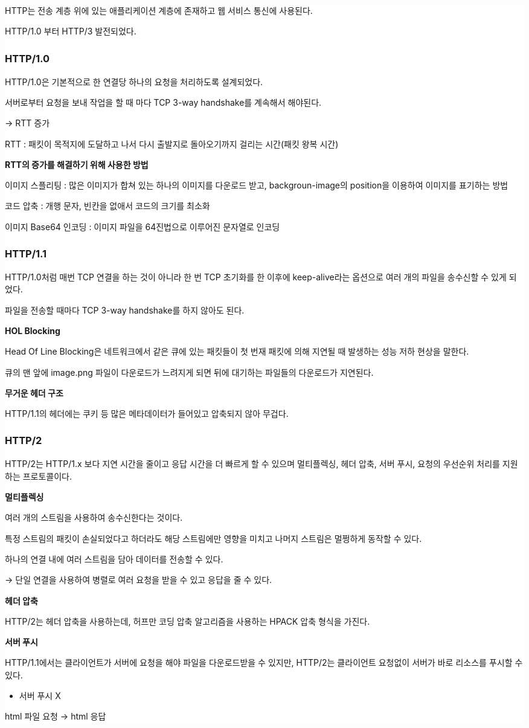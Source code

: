 HTTP는 전송 계층 위에 있는 애플리케이션 계층에 존재하고 웹 서비스 통신에 사용된다.

HTTP/1.0 부터 HTTP/3 발전되었다.

### HTTP/1.0

HTTP/1.0은 기본적으로 한 연결당 하나의 요청을 처리하도록 설계되었다.

서버로부터 요청을 보내 작업을 할 때 마다 TCP 3-way handshake를 계속해서 해야된다.

→ RTT 증가

RTT : 패킷이 목적지에 도달하고 나서 다시 출발지로 돌아오기까지 걸리는 시간(패킷 왕복 시간)

**RTT의 증가를 해결하기 위해 사용한 방법**

이미지 스플리팅 : 많은 이미지가 합쳐 있는 하나의 이미지를 다운로드 받고, backgroun-image의 position을 이용하여 이미지를 표기하는 방법

코드 압축 : 개행 문자, 빈칸을 없애서 코드의 크기를 최소화

이미지 Base64 인코딩 : 이미지 파일을 64진법으로 이루어진 문자열로 인코딩

### HTTP/1.1

HTTP/1.0처럼 매번 TCP 연결을 하는 것이 아니라 한 번 TCP 초기화를 한 이후에 keep-alive라는 옵션으로 여러 개의 파일을 송수신할 수 있게 되었다.

파일을 전송할 때마다 TCP 3-way handshake를 하지 않아도 된다.

**HOL Blocking**

Head Of Line Blocking은 네트워크에서 같은 큐에 있는 패킷들이 첫 번재 패킷에 의해 지연될 때 발생하는 성능 저하 현상을 말한다.

큐의 맨 앞에 image.png 파일이 다운로드가 느려지게 되면 뒤에 대기하는 파일들의 다운로드가 지연된다.

**무거운 헤더 구조**

HTTP/1.1의 헤더에는 쿠키 등 많은 메타데이터가 들어있고 압축되지 않아 무겁다.

### HTTP/2

HTTP/2는 HTTP/1.x 보다 지연 시간을 줄이고 응답 시간을 더 빠르게 할 수 있으며 멀티플렉싱, 헤더 압축, 서버 푸시, 요청의 우선순위 처리를 지원하는 프로토콜이다.

**멀티플렉싱**

여러 개의 스트림을 사용하여 송수신한다는 것이다.

특정 스트림의 패킷이 손실되었다고 하더라도 해당 스트림에만 영향을 미치고 나머지 스트림은 멀쩡하게 동작할 수 있다.

하나의 연결 내에 여러 스트림을 담아 데이터를 전송할 수 있다.

→ 단일 연결을 사용하여 병렬로 여러 요청을 받을 수 있고 응답을 줄 수 있다.

**헤더 압축**

HTTP/2는 헤더 압축을 사용하는데, 허프만 코딩 압축 알고리즘을 사용하는 HPACK 압축 형식을 가진다.

**서버 푸시**

HTTP/1.1에서는 클라이언트가 서버에 요청을 해야 파일을 다운로드받을 수 있지만, HTTP/2는 클라이언트 요청없이 서버가 바로 리소스를 푸시할 수 있다.

- 서버 푸시 X

html 파일 요청 → html 응답
